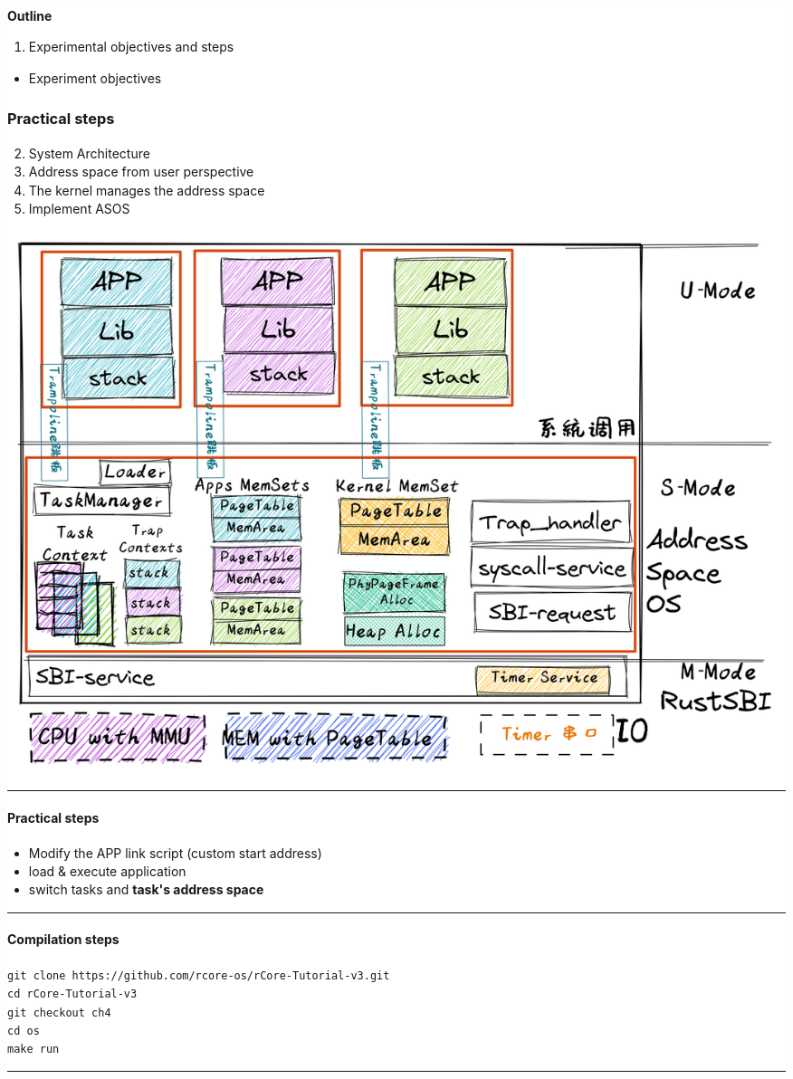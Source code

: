 **Outline**

1. Experimental objectives and steps
- Experiment objectives
### Practical steps
2. System Architecture
3. Address space from user perspective
4. The kernel manages the address space
5. Implement ASOS

![bg right:50% 100%](figs/addr-space-os-detail.png)

---

#### Practical steps
- Modify the APP link script (custom start address)
- load & execute application
- switch tasks and **task's address space**


---
#### Compilation steps
```
git clone https://github.com/rcore-os/rCore-Tutorial-v3.git
cd rCore-Tutorial-v3
git checkout ch4
cd os
make run
```

---
